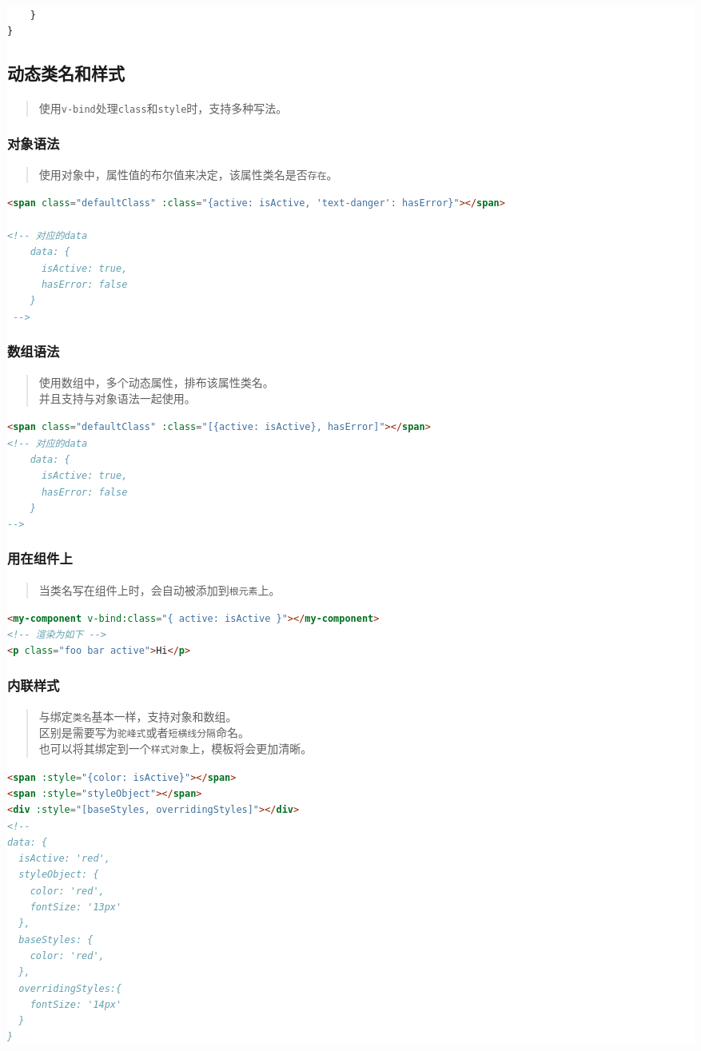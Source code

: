 ```js
	}
}
```

## 动态类名和样式
> 使用`v-bind`处理`class`和`style`时，支持多种写法。
### 对象语法
> 使用对象中，属性值的布尔值来决定，该属性类名是否`存在`。
```html
<span class="defaultClass" :class="{active: isActive, 'text-danger': hasError}"></span>

<!-- 对应的data
	data: {
	  isActive: true,
	  hasError: false
	}
 -->
```

### 数组语法
> 使用数组中，多个动态属性，排布该属性类名。  
> 并且支持与对象语法一起使用。
```html
<span class="defaultClass" :class="[{active: isActive}, hasError]"></span>
<!-- 对应的data
	data: {
	  isActive: true,
	  hasError: false
	}
-->
```

### 用在组件上
> 当类名写在组件上时，会自动被添加到`根元素`上。
```html
<my-component v-bind:class="{ active: isActive }"></my-component>
<!-- 渲染为如下 -->
<p class="foo bar active">Hi</p>
```

### 内联样式
> 与绑定`类名`基本一样，支持对象和数组。  
> 区别是需要写为`驼峰式`或者`短横线分隔`命名。  
> 也可以将其绑定到一个`样式对象`上，模板将会更加清晰。
```html
<span :style="{color: isActive}"></span>
<span :style="styleObject"></span>
<div :style="[baseStyles, overridingStyles]"></div>
<!-- 
data: {
  isActive: 'red',
  styleObject: {
    color: 'red',
    fontSize: '13px'
  },
  baseStyles: {
	color: 'red',
  },
  overridingStyles:{
	fontSize: '14px'
  }
}
```